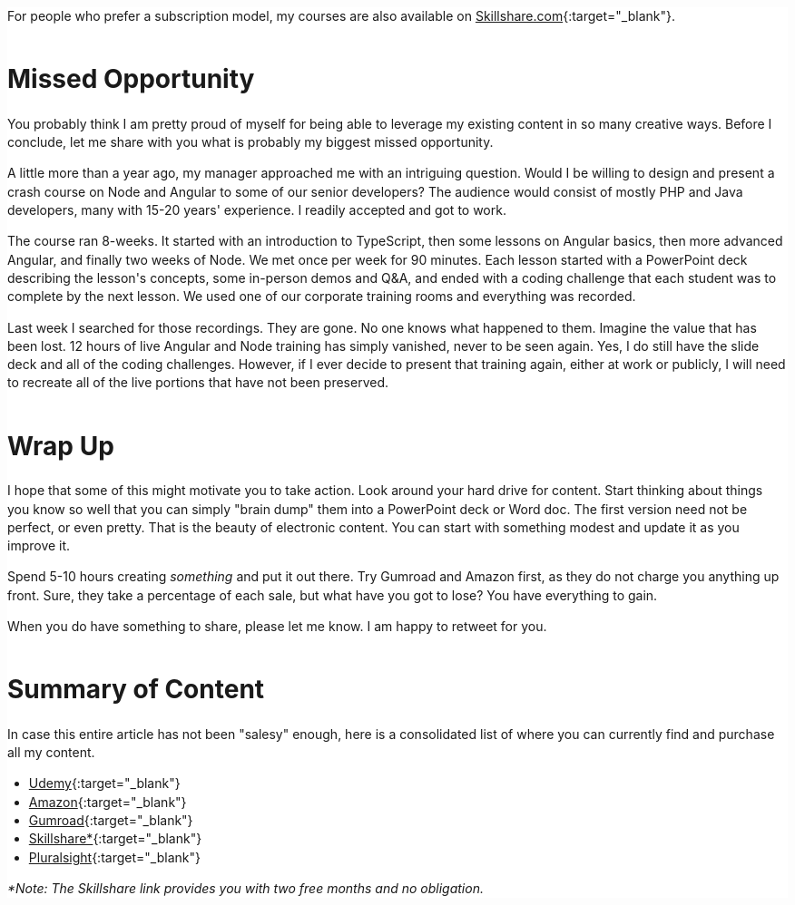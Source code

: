 For people who prefer a subscription model, my courses are also available on [Skillshare.com](https://skl.sh/3fkGuJ6){:target="_blank"}.

# Missed Opportunity

You probably think I am pretty proud of myself for being able to leverage my existing content in so many creative ways. Before I conclude, let me share with you what is probably my biggest missed opportunity.

A little more than a year ago, my manager approached me with an intriguing question. Would I be willing to design and present a crash course on Node and Angular to some of our senior developers? The audience would consist of mostly PHP and Java developers, many with 15-20 years' experience. I readily accepted and got to work.

The course ran 8-weeks. It started with an introduction to TypeScript, then some lessons on Angular basics, then more advanced Angular, and finally two weeks of Node. We met once per week for 90 minutes. Each lesson started with a PowerPoint deck describing the lesson's concepts, some in-person demos and Q&A, and ended with a coding challenge that each student was to complete by the next lesson. We used one of our corporate training rooms and everything was recorded.

Last week I searched for those recordings. They are gone. No one knows what happened to them. Imagine the value that has been lost. 12 hours of live Angular and Node training has simply vanished, never to be seen again. Yes, I do still have the slide deck and all of the coding challenges. However, if I ever decide to present that training again, either at work or publicly, I will need to recreate all of the live portions that have not been preserved.

# Wrap Up
I hope that some of this might motivate you to take action. Look around your hard drive for content. Start thinking about things you know so well that you can simply "brain dump" them into a PowerPoint deck or Word doc. The first version need not be perfect, or even pretty. That is the beauty of electronic content. You can start with something modest and update it as you improve it. 

Spend 5-10 hours creating _something_ and put it out there. Try Gumroad and Amazon first, as they do not charge you anything up front. Sure, they take a percentage of each sale, but what have you got to lose? You have everything to gain.

When you do have something to share, please let me know. I am happy to retweet for you.

# Summary of Content

In case this entire article has not been "salesy" enough, here is a consolidated list of where you can currently find and purchase all my content.

- [Udemy](https://www.udemy.com/user/michaelcallaghan3/){:target="_blank"}
- [Amazon](https://amazon.com/author/mcallaghan){:target="_blank"}
- [Gumroad](https://walkingriver.gumroad.com){:target="_blank"}
- [Skillshare*](https://skl.sh/3fkGuJ6){:target="_blank"} 
- [Pluralsight](https://bitly.com/ps-mike){:target="_blank"}

_*Note: The Skillshare link provides you with two free months and no obligation._
